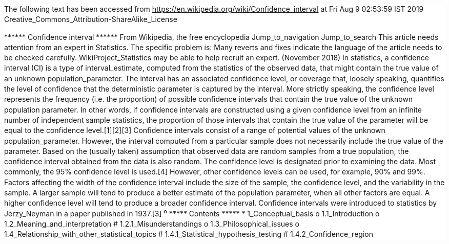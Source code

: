 The following text has been accessed from https://en.wikipedia.org/wiki/Confidence_interval at Fri Aug 9 02:53:59 IST 2019
Creative_Commons_Attribution-ShareAlike_License




















****** Confidence interval ******
From Wikipedia, the free encyclopedia
Jump_to_navigation Jump_to_search
 This article needs attention from an expert in Statistics. The specific
 problem is: Many reverts and fixes indicate the language of the article needs
 to be checked carefully. WikiProject_Statistics may be able to help recruit an
 expert. (November 2018)
In statistics, a confidence interval (CI) is a type of interval_estimate,
computed from the statistics of the observed data, that might contain the true
value of an unknown population_parameter. The interval has an associated
confidence level, or coverage that, loosely speaking, quantifies the level of
confidence that the deterministic parameter is captured by the interval. More
strictly speaking, the confidence level represents the frequency (i.e. the
proportion) of possible confidence intervals that contain the true value of the
unknown population parameter. In other words, if confidence intervals are
constructed using a given confidence level from an infinite number of
independent sample statistics, the proportion of those intervals that contain
the true value of the parameter will be equal to the confidence level.[1][2][3]
Confidence intervals consist of a range of potential values of the unknown
population_parameter. However, the interval computed from a particular sample
does not necessarily include the true value of the parameter. Based on the
(usually taken) assumption that observed data are random samples from a true
population, the confidence interval obtained from the data is also random.
The confidence level is designated prior to examining the data. Most commonly,
the 95% confidence level is used.[4] However, other confidence levels can be
used, for example, 90% and 99%.
Factors affecting the width of the confidence interval include the size of the
sample, the confidence level, and the variability in the sample. A larger
sample will tend to produce a better estimate of the population parameter, when
all other factors are equal. A higher confidence level will tend to produce a
broader confidence interval.
Confidence intervals were introduced to statistics by Jerzy_Neyman in a paper
published in 1937.[3]
⁰
***** Contents *****
    * 1_Conceptual_basis
          o 1.1_Introduction
          o 1.2_Meaning_and_interpretation
                # 1.2.1_Misunderstandings
          o 1.3_Philosophical_issues
          o 1.4_Relationship_with_other_statistical_topics
                # 1.4.1_Statistical_hypothesis_testing
                # 1.4.2_Confidence_region